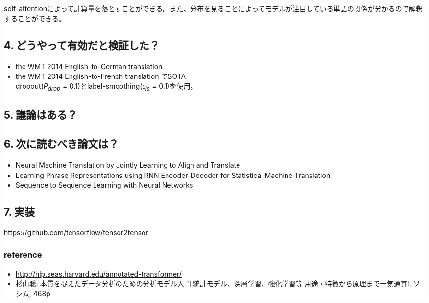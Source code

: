 self-attentionによって計算量を落とすことができる。また、分布を見ることによってモデルが注目している単語の関係が分かるので解釈することができる。

## 4. どうやって有効だと検証した？
* the WMT 2014 English-to-German translation
* the WMT 2014 English-to-French translation
でSOTA  
dropout($P_{drop}=0.1$)とlabel-smoothing($\epsilon_{ls}=0.1$)を使用。

## 5. 議論はある？

## 6. 次に読むべき論文は？
* Neural Machine Translation by Jointly Learning to Align and Translate
* Learning Phrase Representations using RNN Encoder-Decoder for Statistical Machine Translation
* Sequence to Sequence Learning with Neural Networks

## 7. 実装
https://github.com/tensorflow/tensor2tensor


### reference
* http://nlp.seas.harvard.edu/annotated-transformer/ 
* 杉山聡. 本質を捉えたデータ分析のための分析モデル入門 統計モデル、深層学習、強化学習等 用途・特徴から原理まで一気通貫!. ソシム, 468p